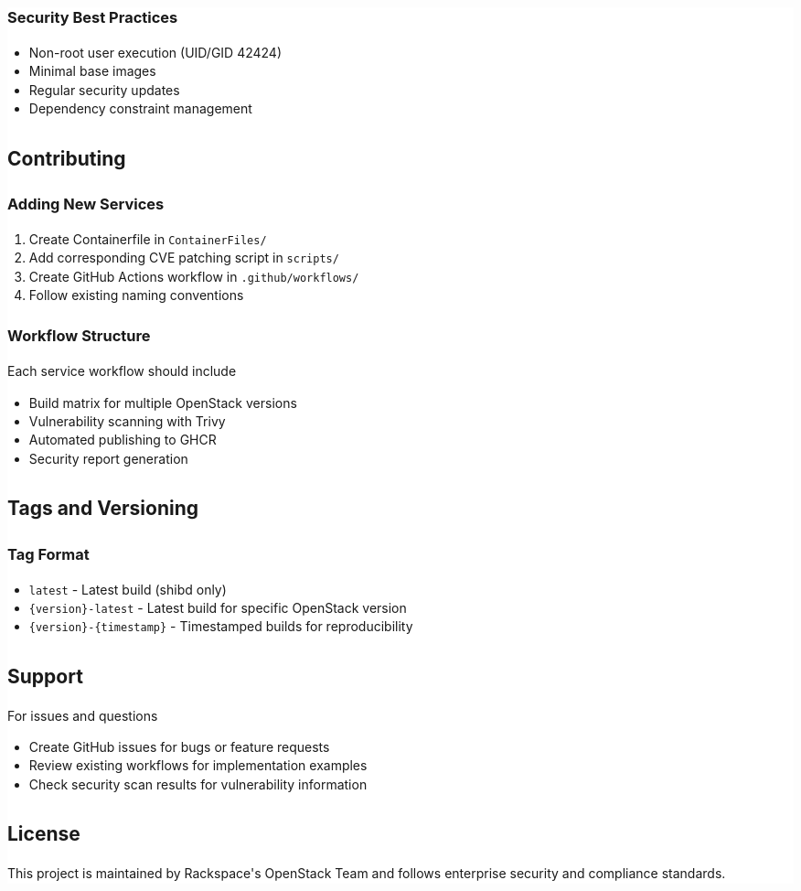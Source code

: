 ### Security Best Practices

- Non-root user execution (UID/GID 42424)
- Minimal base images
- Regular security updates
- Dependency constraint management

## Contributing

### Adding New Services

1. Create Containerfile in `ContainerFiles/`
2. Add corresponding CVE patching script in `scripts/`
3. Create GitHub Actions workflow in `.github/workflows/`
4. Follow existing naming conventions

### Workflow Structure

Each service workflow should include

- Build matrix for multiple OpenStack versions
- Vulnerability scanning with Trivy
- Automated publishing to GHCR
- Security report generation

## Tags and Versioning

### Tag Format

- `latest` - Latest build (shibd only)
- `{version}-latest` - Latest build for specific OpenStack version
- `{version}-{timestamp}` - Timestamped builds for reproducibility

## Support

For issues and questions

- Create GitHub issues for bugs or feature requests
- Review existing workflows for implementation examples
- Check security scan results for vulnerability information

## License

This project is maintained by Rackspace's OpenStack Team and follows enterprise security and compliance standards.
